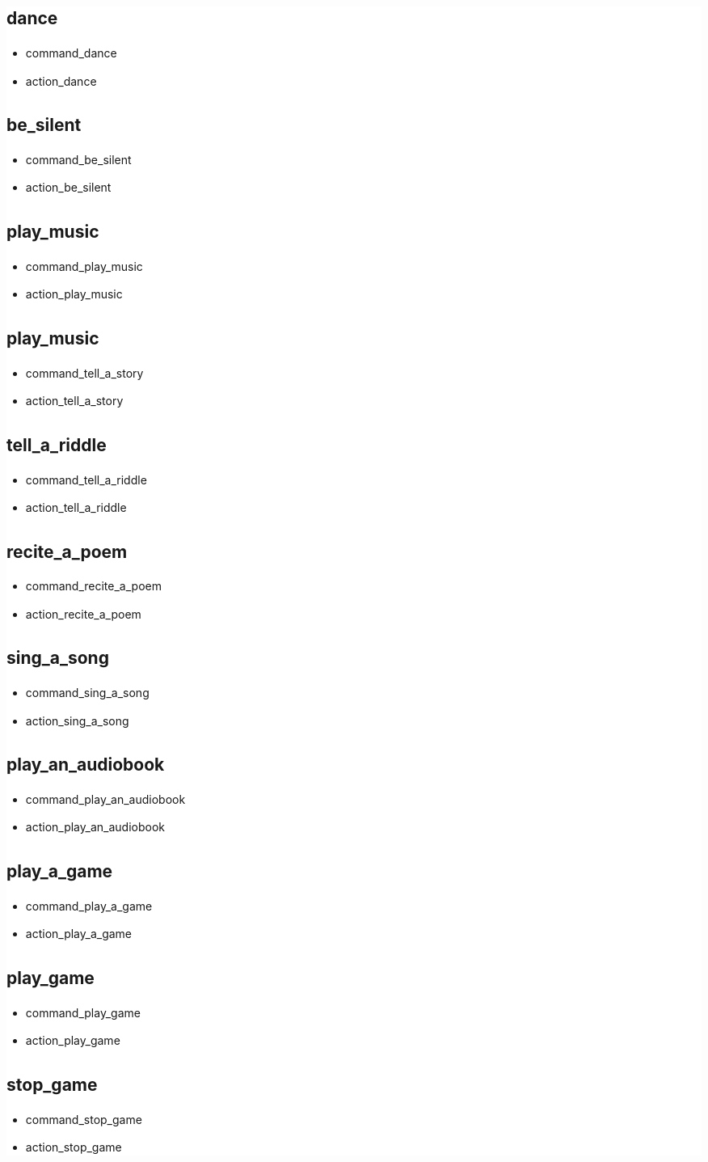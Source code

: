 ## dance
* command_dance
- action_dance

## be_silent
* command_be_silent
- action_be_silent

## play_music
* command_play_music
- action_play_music

## play_music
* command_tell_a_story
- action_tell_a_story

## tell_a_riddle
* command_tell_a_riddle
- action_tell_a_riddle

## recite_a_poem
* command_recite_a_poem
- action_recite_a_poem

## sing_a_song
* command_sing_a_song
- action_sing_a_song

## play_an_audiobook
* command_play_an_audiobook
- action_play_an_audiobook

## play_a_game
* command_play_a_game
- action_play_a_game

## play_game
* command_play_game
- action_play_game

## stop_game
* command_stop_game
- action_stop_game
